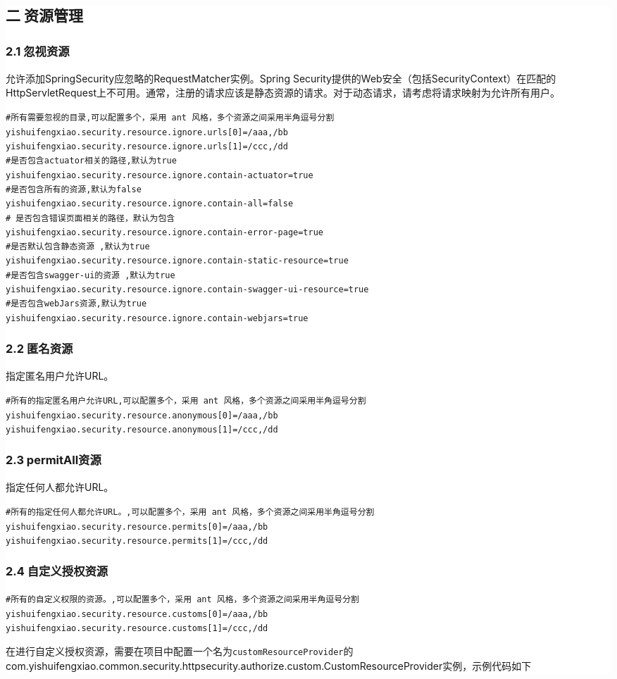 ## 二 资源管理

### 2.1 忽视资源

允许添加SpringSecurity应忽略的RequestMatcher实例。Spring Security提供的Web安全（包括SecurityContext）在匹配的HttpServletRequest上不可用。通常，注册的请求应该是静态资源的请求。对于动态请求，请考虑将请求映射为允许所有用户。

```properties
#所有需要忽视的目录,可以配置多个，采用 ant 风格，多个资源之间采用半角逗号分割
yishuifengxiao.security.resource.ignore.urls[0]=/aaa,/bb
yishuifengxiao.security.resource.ignore.urls[1]=/ccc,/dd
#是否包含actuator相关的路径,默认为true
yishuifengxiao.security.resource.ignore.contain-actuator=true
#是否包含所有的资源,默认为false
yishuifengxiao.security.resource.ignore.contain-all=false
# 是否包含错误页面相关的路径，默认为包含
yishuifengxiao.security.resource.ignore.contain-error-page=true
#是否默认包含静态资源 ,默认为true
yishuifengxiao.security.resource.ignore.contain-static-resource=true
#是否包含swagger-ui的资源 ,默认为true
yishuifengxiao.security.resource.ignore.contain-swagger-ui-resource=true
#是否包含webJars资源,默认为true
yishuifengxiao.security.resource.ignore.contain-webjars=true
```

### 2.2 匿名资源

指定匿名用户允许URL。

```properties
#所有的指定匿名用户允许URL,可以配置多个，采用 ant 风格，多个资源之间采用半角逗号分割
yishuifengxiao.security.resource.anonymous[0]=/aaa,/bb
yishuifengxiao.security.resource.anonymous[1]=/ccc,/dd
```

### 2.3 permitAll资源

指定任何人都允许URL。

```properties
#所有的指定任何人都允许URL。,可以配置多个，采用 ant 风格，多个资源之间采用半角逗号分割
yishuifengxiao.security.resource.permits[0]=/aaa,/bb
yishuifengxiao.security.resource.permits[1]=/ccc,/dd
```

### 2.4 自定义授权资源

```properties
#所有的自定义权限的资源。,可以配置多个，采用 ant 风格，多个资源之间采用半角逗号分割
yishuifengxiao.security.resource.customs[0]=/aaa,/bb
yishuifengxiao.security.resource.customs[1]=/ccc,/dd
```

在进行自定义授权资源，需要在项目中配置一个名为`customResourceProvider`的com.yishuifengxiao.common.security.httpsecurity.authorize.custom.CustomResourceProvider实例，示例代码如下
